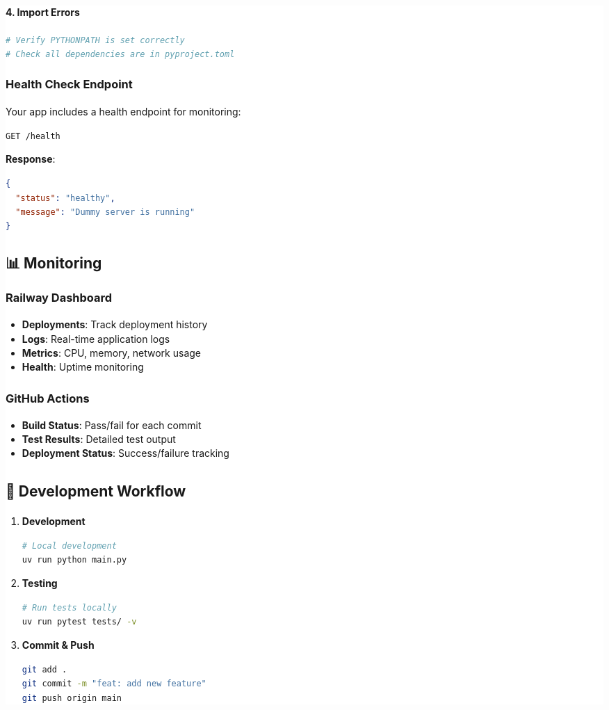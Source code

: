 #### 4. **Import Errors**
```bash
# Verify PYTHONPATH is set correctly
# Check all dependencies are in pyproject.toml
```

### Health Check Endpoint

Your app includes a health endpoint for monitoring:

```bash
GET /health
```

**Response**:
```json
{
  "status": "healthy",
  "message": "Dummy server is running"
}
```

## 📊 Monitoring

### Railway Dashboard
- **Deployments**: Track deployment history
- **Logs**: Real-time application logs
- **Metrics**: CPU, memory, network usage
- **Health**: Uptime monitoring

### GitHub Actions
- **Build Status**: Pass/fail for each commit
- **Test Results**: Detailed test output
- **Deployment Status**: Success/failure tracking

## 🔄 Development Workflow

1. **Development**
   ```bash
   # Local development
   uv run python main.py
   ```

2. **Testing**
   ```bash
   # Run tests locally
   uv run pytest tests/ -v
   ```

3. **Commit & Push**
   ```bash
   git add .
   git commit -m "feat: add new feature"
   git push origin main
   ```
